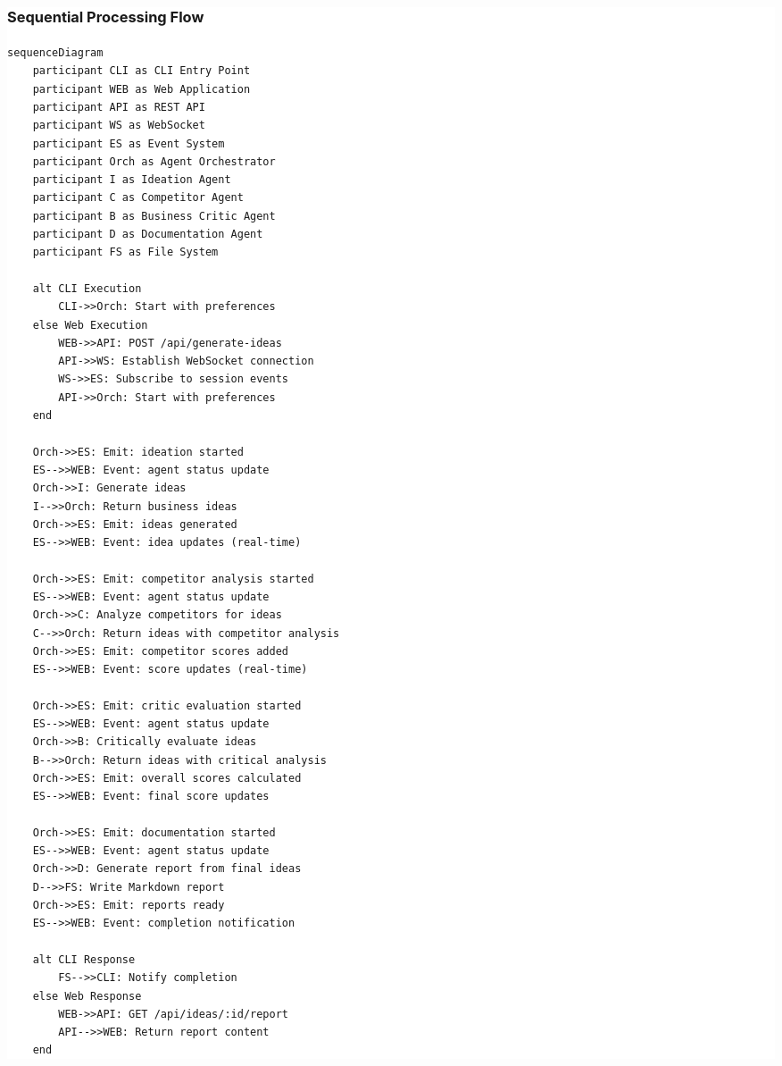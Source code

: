 ### Sequential Processing Flow
```mermaid
sequenceDiagram
    participant CLI as CLI Entry Point
    participant WEB as Web Application
    participant API as REST API
    participant WS as WebSocket
    participant ES as Event System
    participant Orch as Agent Orchestrator
    participant I as Ideation Agent
    participant C as Competitor Agent
    participant B as Business Critic Agent
    participant D as Documentation Agent
    participant FS as File System

    alt CLI Execution
        CLI->>Orch: Start with preferences
    else Web Execution
        WEB->>API: POST /api/generate-ideas
        API->>WS: Establish WebSocket connection
        WS->>ES: Subscribe to session events
        API->>Orch: Start with preferences
    end
    
    Orch->>ES: Emit: ideation started
    ES-->>WEB: Event: agent status update
    Orch->>I: Generate ideas
    I-->>Orch: Return business ideas
    Orch->>ES: Emit: ideas generated
    ES-->>WEB: Event: idea updates (real-time)
    
    Orch->>ES: Emit: competitor analysis started
    ES-->>WEB: Event: agent status update
    Orch->>C: Analyze competitors for ideas
    C-->>Orch: Return ideas with competitor analysis
    Orch->>ES: Emit: competitor scores added
    ES-->>WEB: Event: score updates (real-time)
    
    Orch->>ES: Emit: critic evaluation started
    ES-->>WEB: Event: agent status update
    Orch->>B: Critically evaluate ideas
    B-->>Orch: Return ideas with critical analysis
    Orch->>ES: Emit: overall scores calculated
    ES-->>WEB: Event: final score updates
    
    Orch->>ES: Emit: documentation started
    ES-->>WEB: Event: agent status update
    Orch->>D: Generate report from final ideas
    D-->>FS: Write Markdown report
    Orch->>ES: Emit: reports ready
    ES-->>WEB: Event: completion notification
    
    alt CLI Response
        FS-->>CLI: Notify completion
    else Web Response
        WEB->>API: GET /api/ideas/:id/report
        API-->>WEB: Return report content
    end
```

